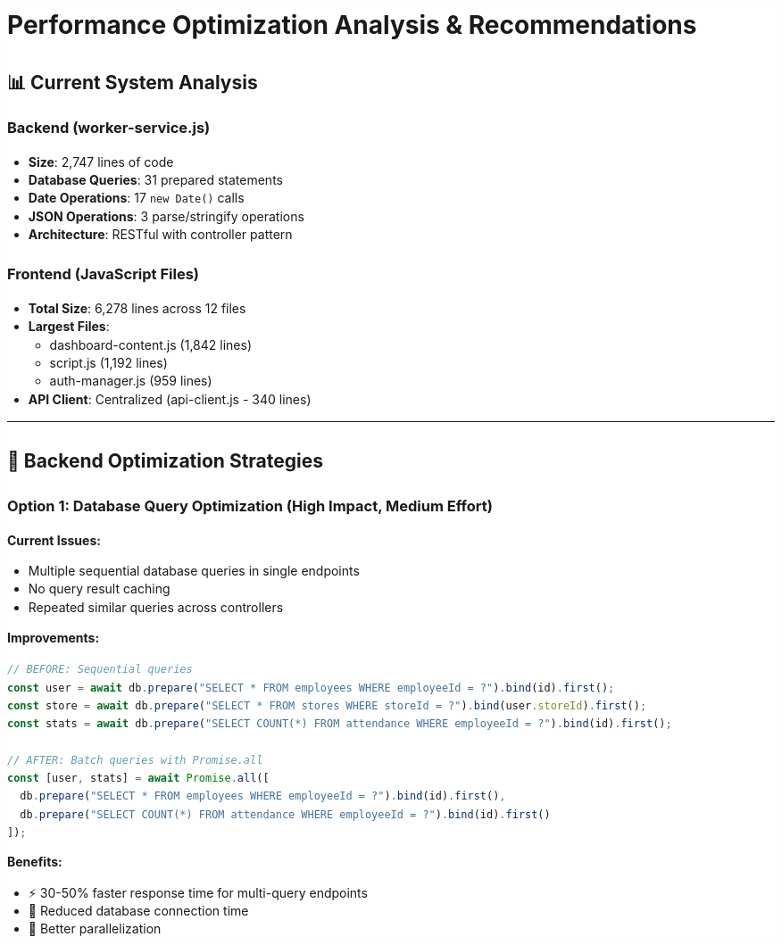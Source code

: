 # Performance Optimization Analysis & Recommendations

## 📊 Current System Analysis

### Backend (worker-service.js)
- **Size**: 2,747 lines of code
- **Database Queries**: 31 prepared statements
- **Date Operations**: 17 `new Date()` calls
- **JSON Operations**: 3 parse/stringify operations
- **Architecture**: RESTful with controller pattern

### Frontend (JavaScript Files)
- **Total Size**: 6,278 lines across 12 files
- **Largest Files**: 
  - dashboard-content.js (1,842 lines)
  - script.js (1,192 lines)
  - auth-manager.js (959 lines)
- **API Client**: Centralized (api-client.js - 340 lines)

---

## 🚀 Backend Optimization Strategies

### Option 1: Database Query Optimization (High Impact, Medium Effort)

**Current Issues:**
- Multiple sequential database queries in single endpoints
- No query result caching
- Repeated similar queries across controllers

**Improvements:**
```javascript
// BEFORE: Sequential queries
const user = await db.prepare("SELECT * FROM employees WHERE employeeId = ?").bind(id).first();
const store = await db.prepare("SELECT * FROM stores WHERE storeId = ?").bind(user.storeId).first();
const stats = await db.prepare("SELECT COUNT(*) FROM attendance WHERE employeeId = ?").bind(id).first();

// AFTER: Batch queries with Promise.all
const [user, stats] = await Promise.all([
  db.prepare("SELECT * FROM employees WHERE employeeId = ?").bind(id).first(),
  db.prepare("SELECT COUNT(*) FROM attendance WHERE employeeId = ?").bind(id).first()
]);
```

**Benefits:**
- ⚡ 30-50% faster response time for multi-query endpoints
- 💾 Reduced database connection time
- 🔄 Better parallelization
